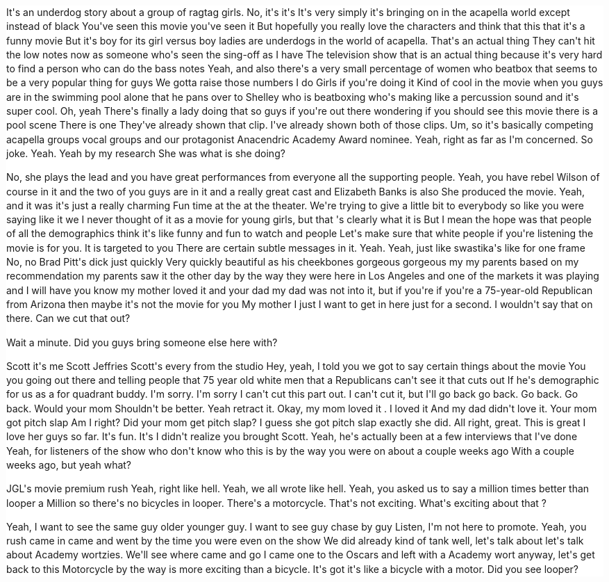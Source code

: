 It's an underdog story about a group of ragtag girls. No, it's it's It's very simply it's bringing on in the acapella world except instead of black You've seen this movie you've seen it But hopefully you really love the characters and think that this that it's a funny movie But it's boy for its girl versus boy ladies are underdogs in the world of acapella. That's an actual thing They can't hit the low notes now as someone who's seen the sing-off as I have The television show that is an actual thing because it's very hard to find a person who can do the bass notes Yeah, and also there's a very small percentage of women who beatbox that seems to be a very popular thing for guys We gotta raise those numbers I do Girls if you're doing it Kind of cool in the movie when you guys are in the swimming pool alone that he pans over to Shelley who is beatboxing who's making like a percussion sound and it's super cool. Oh, yeah There's finally a lady doing that so guys if you're out there wondering if you should see this movie there is a pool scene There is one They've already shown that clip. I've already shown both of those clips. Um, so it's basically competing acapella groups vocal groups and our protagonist Anacendric Academy Award nominee. Yeah, right as far as I'm concerned. So joke. Yeah. Yeah by my research She was what is she doing?

No, she plays the lead and you have great performances from everyone all the supporting people. Yeah, you have rebel Wilson of course in it and the two of you guys are in it and a really great cast and Elizabeth Banks is also She produced the movie. Yeah, and it was it's just a really charming Fun time at the at the theater. We're trying to give a little bit to everybody so like you were saying like it we I never thought of it as a movie for young girls, but that 's clearly what it is But I mean the hope was that people of all the demographics think it's like funny and fun to watch and people Let's make sure that white people if you're listening the movie is for you. It is targeted to you There are certain subtle messages in it. Yeah. Yeah, just like swastika's like for one frame No, no Brad Pitt's dick just quickly Very quickly beautiful as his cheekbones gorgeous gorgeous my my parents based on my recommendation my parents saw it the other day by the way they were here in Los Angeles and one of the markets it was playing and I will have you know my mother loved it and your dad my dad was not into it, but if you're if you're a 75-year-old Republican from Arizona then maybe it's not the movie for you My mother I just I want to get in here just for a second. I wouldn't say that on there. Can we cut that out?

Wait a minute. Did you guys bring someone else here with?

Scott it's me Scott Jeffries Scott's every from the studio Hey, yeah, I told you we got to say certain things about the movie You you going out there and telling people that 75 year old white men that a Republicans can't see it that cuts out If he's demographic for us as a for quadrant buddy. I'm sorry. I'm sorry I can't cut this part out. I can't cut it, but I'll go back go back. Go back. Go back. Would your mom Shouldn't be better. Yeah retract it. Okay, my mom loved it . I loved it And my dad didn't love it. Your mom got pitch slap Am I right? Did your mom get pitch slap? I guess she got pitch slap exactly she did. All right, great. This is great I love her guys so far. It's fun. It's I didn't realize you brought Scott. Yeah, he's actually been at a few interviews that I've done Yeah, for listeners of the show who don't know who this is by the way you were on about a couple weeks ago With a couple weeks ago, but yeah what?

JGL's movie premium rush Yeah, right like hell. Yeah, we all wrote like hell. Yeah, you asked us to say a million times better than looper a Million so there's no bicycles in looper. There's a motorcycle. That's not exciting. What's exciting about that ?

Yeah, I want to see the same guy older younger guy. I want to see guy chase by guy Listen, I'm not here to promote. Yeah, you rush came in came and went by the time you were even on the show We did already kind of tank well, let's talk about let's talk about Academy wortzies. We'll see where came and go I came one to the Oscars and left with a Academy wort anyway, let's get back to this Motorcycle by the way is more exciting than a bicycle. It's got it's like a bicycle with a motor. Did you see looper?
